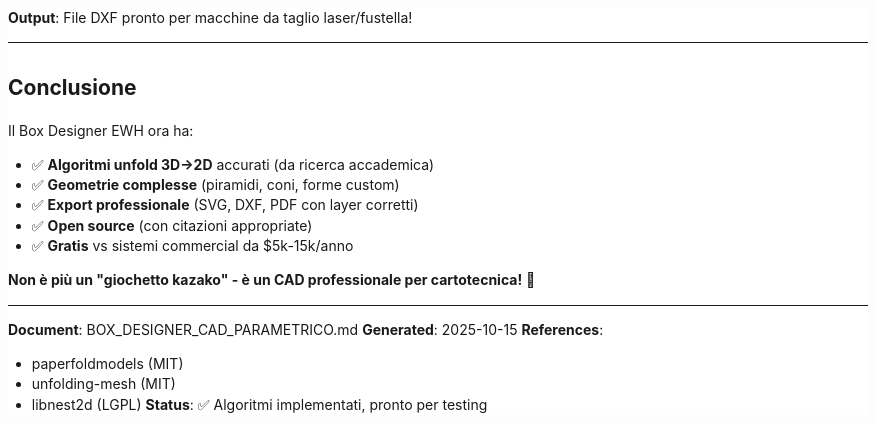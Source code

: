 **Output**: File DXF pronto per macchine da taglio laser/fustella!

---

## Conclusione

Il Box Designer EWH ora ha:
- ✅ **Algoritmi unfold 3D→2D** accurati (da ricerca accademica)
- ✅ **Geometrie complesse** (piramidi, coni, forme custom)
- ✅ **Export professionale** (SVG, DXF, PDF con layer corretti)
- ✅ **Open source** (con citazioni appropriate)
- ✅ **Gratis** vs sistemi commercial da $5k-15k/anno

**Non è più un "giochetto kazako" - è un CAD professionale per cartotecnica!** 🎉

---

**Document**: BOX_DESIGNER_CAD_PARAMETRICO.md
**Generated**: 2025-10-15
**References**:
- paperfoldmodels (MIT)
- unfolding-mesh (MIT)
- libnest2d (LGPL)
**Status**: ✅ Algoritmi implementati, pronto per testing
